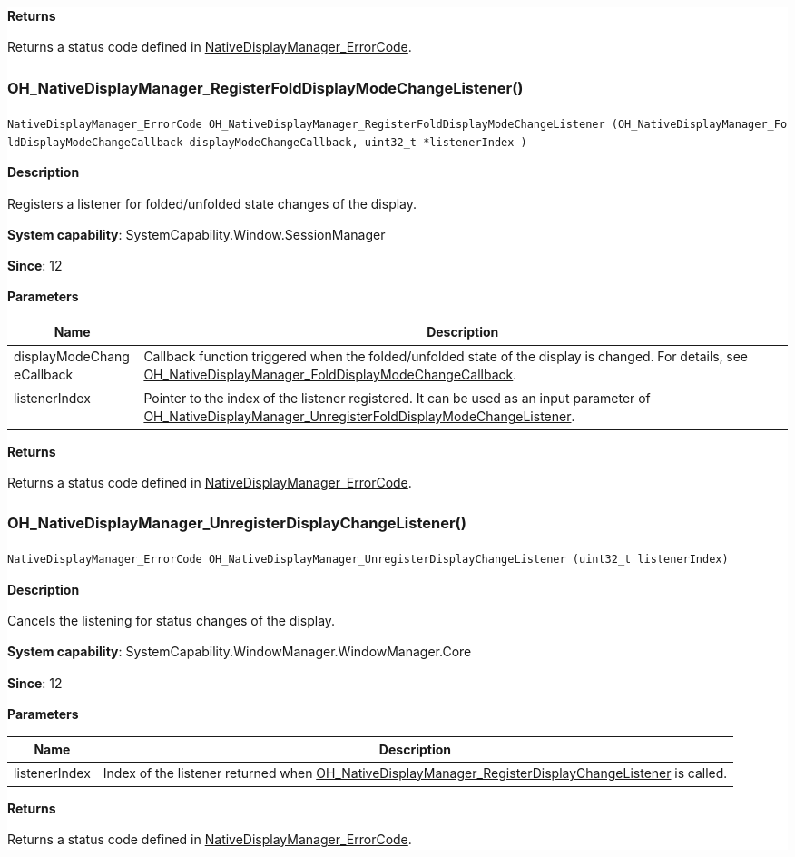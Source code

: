 **Returns**

Returns a status code defined in [NativeDisplayManager_ErrorCode](#nativedisplaymanager_errorcode).


### OH_NativeDisplayManager_RegisterFoldDisplayModeChangeListener()

```
NativeDisplayManager_ErrorCode OH_NativeDisplayManager_RegisterFoldDisplayModeChangeListener (OH_NativeDisplayManager_FoldDisplayModeChangeCallback displayModeChangeCallback, uint32_t *listenerIndex )
```

**Description**

Registers a listener for folded/unfolded state changes of the display.

**System capability**: SystemCapability.Window.SessionManager

**Since**: 12

**Parameters**

| Name| Description| 
| -------- | -------- |
| displayModeChangeCallback | Callback function triggered when the folded/unfolded state of the display is changed. For details, see [OH_NativeDisplayManager_FoldDisplayModeChangeCallback](#oh_nativedisplaymanager_folddisplaymodechangecallback).| 
| listenerIndex | Pointer to the index of the listener registered. It can be used as an input parameter of [OH_NativeDisplayManager_UnregisterFoldDisplayModeChangeListener](#oh_nativedisplaymanager_unregisterfolddisplaymodechangelistener).| 

**Returns**

Returns a status code defined in [NativeDisplayManager_ErrorCode](#nativedisplaymanager_errorcode).


### OH_NativeDisplayManager_UnregisterDisplayChangeListener()

```
NativeDisplayManager_ErrorCode OH_NativeDisplayManager_UnregisterDisplayChangeListener (uint32_t listenerIndex)
```

**Description**

Cancels the listening for status changes of the display.

**System capability**: SystemCapability.WindowManager.WindowManager.Core

**Since**: 12

**Parameters**

| Name| Description| 
| -------- | -------- |
| listenerIndex | Index of the listener returned when [OH_NativeDisplayManager_RegisterDisplayChangeListener](#oh_nativedisplaymanager_registerdisplaychangelistener) is called.| 

**Returns**

Returns a status code defined in [NativeDisplayManager_ErrorCode](#nativedisplaymanager_errorcode).
